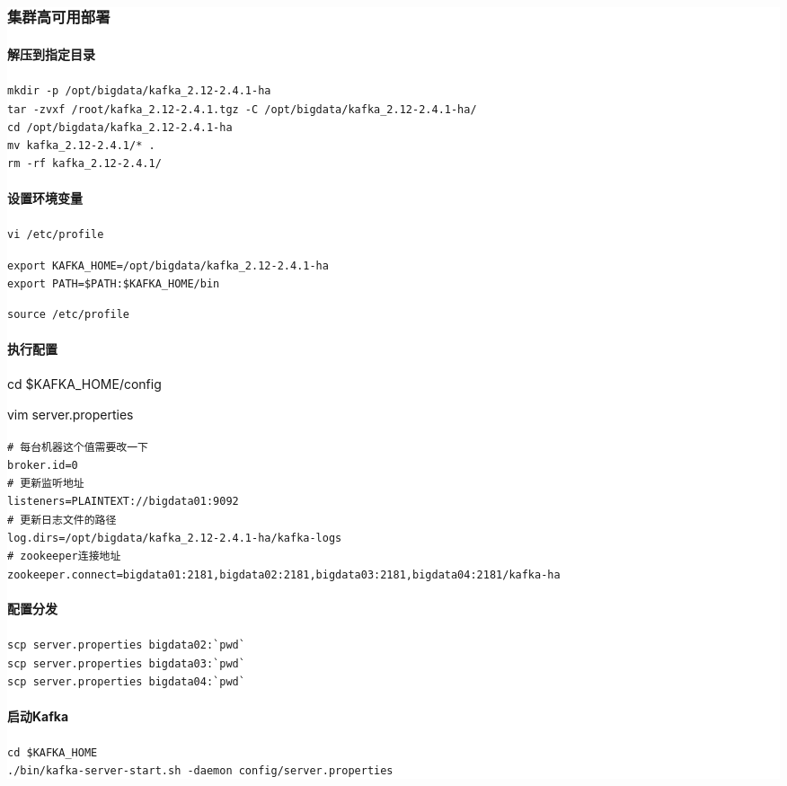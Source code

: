 ### 集群高可用部署

#### 解压到指定目录

```shell
mkdir -p /opt/bigdata/kafka_2.12-2.4.1-ha
tar -zvxf /root/kafka_2.12-2.4.1.tgz -C /opt/bigdata/kafka_2.12-2.4.1-ha/
cd /opt/bigdata/kafka_2.12-2.4.1-ha
mv kafka_2.12-2.4.1/* .
rm -rf kafka_2.12-2.4.1/
```

#### 设置环境变量

```shell
vi /etc/profile
```

```shell
export KAFKA_HOME=/opt/bigdata/kafka_2.12-2.4.1-ha
export PATH=$PATH:$KAFKA_HOME/bin
```

```shell
source /etc/profile
```

#### 执行配置

cd $KAFKA_HOME/config

vim server.properties

```properties
# 每台机器这个值需要改一下
broker.id=0
# 更新监听地址
listeners=PLAINTEXT://bigdata01:9092
# 更新日志文件的路径
log.dirs=/opt/bigdata/kafka_2.12-2.4.1-ha/kafka-logs
# zookeeper连接地址
zookeeper.connect=bigdata01:2181,bigdata02:2181,bigdata03:2181,bigdata04:2181/kafka-ha
```

#### 配置分发

```shell
scp server.properties bigdata02:`pwd`
scp server.properties bigdata03:`pwd`
scp server.properties bigdata04:`pwd`

```

#### 启动Kafka

```shell
cd $KAFKA_HOME
./bin/kafka-server-start.sh -daemon config/server.properties
```
